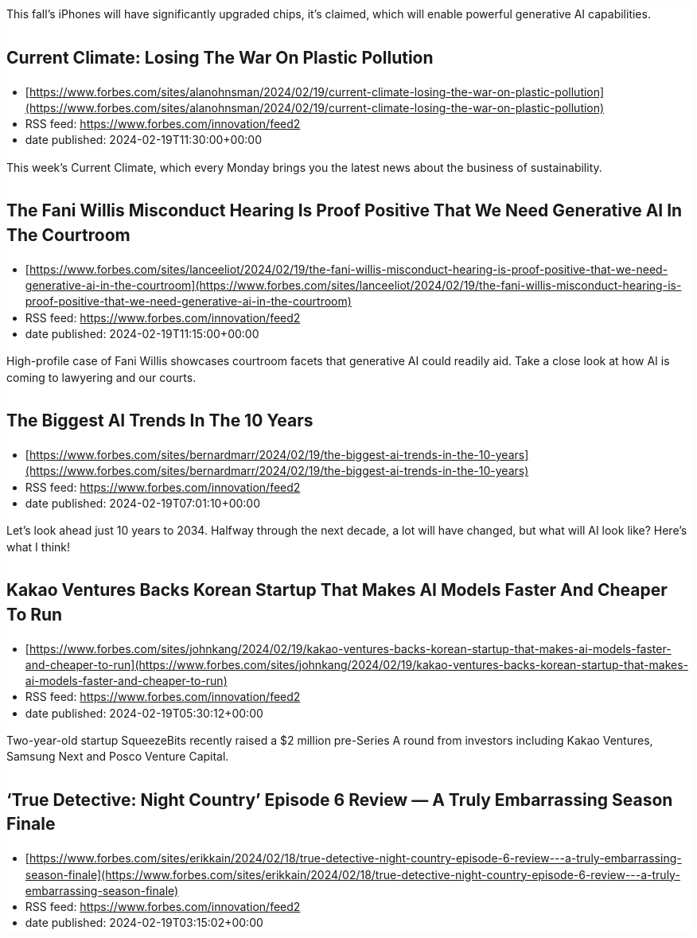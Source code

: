 This fall’s iPhones will have significantly upgraded chips, it’s claimed, which will enable powerful generative AI capabilities.

## Current Climate: Losing The War On Plastic Pollution
 - [https://www.forbes.com/sites/alanohnsman/2024/02/19/current-climate-losing-the-war-on-plastic-pollution](https://www.forbes.com/sites/alanohnsman/2024/02/19/current-climate-losing-the-war-on-plastic-pollution)
 - RSS feed: https://www.forbes.com/innovation/feed2
 - date published: 2024-02-19T11:30:00+00:00

This week’s Current Climate, which every Monday brings you the latest news about the business of sustainability.

## The Fani Willis Misconduct Hearing Is Proof Positive That We Need Generative AI In The Courtroom
 - [https://www.forbes.com/sites/lanceeliot/2024/02/19/the-fani-willis-misconduct-hearing-is-proof-positive-that-we-need-generative-ai-in-the-courtroom](https://www.forbes.com/sites/lanceeliot/2024/02/19/the-fani-willis-misconduct-hearing-is-proof-positive-that-we-need-generative-ai-in-the-courtroom)
 - RSS feed: https://www.forbes.com/innovation/feed2
 - date published: 2024-02-19T11:15:00+00:00

High-profile case of Fani Willis showcases courtroom facets that generative AI could readily aid. Take a close look at how AI is coming to lawyering and our courts.

## The Biggest AI Trends In The 10 Years
 - [https://www.forbes.com/sites/bernardmarr/2024/02/19/the-biggest-ai-trends-in-the-10-years](https://www.forbes.com/sites/bernardmarr/2024/02/19/the-biggest-ai-trends-in-the-10-years)
 - RSS feed: https://www.forbes.com/innovation/feed2
 - date published: 2024-02-19T07:01:10+00:00

Let’s look ahead just 10 years to 2034. Halfway through the next decade, a lot will have changed, but what will AI look like? Here’s what I think!

## Kakao Ventures Backs Korean Startup That Makes AI Models Faster And Cheaper To Run
 - [https://www.forbes.com/sites/johnkang/2024/02/19/kakao-ventures-backs-korean-startup-that-makes-ai-models-faster-and-cheaper-to-run](https://www.forbes.com/sites/johnkang/2024/02/19/kakao-ventures-backs-korean-startup-that-makes-ai-models-faster-and-cheaper-to-run)
 - RSS feed: https://www.forbes.com/innovation/feed2
 - date published: 2024-02-19T05:30:12+00:00

Two-year-old startup SqueezeBits recently raised a $2 million pre-Series A round from investors including Kakao Ventures, Samsung Next and Posco Venture Capital.

## ‘True Detective: Night Country’ Episode 6 Review — A Truly Embarrassing Season Finale
 - [https://www.forbes.com/sites/erikkain/2024/02/18/true-detective-night-country-episode-6-review---a-truly-embarrassing-season-finale](https://www.forbes.com/sites/erikkain/2024/02/18/true-detective-night-country-episode-6-review---a-truly-embarrassing-season-finale)
 - RSS feed: https://www.forbes.com/innovation/feed2
 - date published: 2024-02-19T03:15:02+00:00
